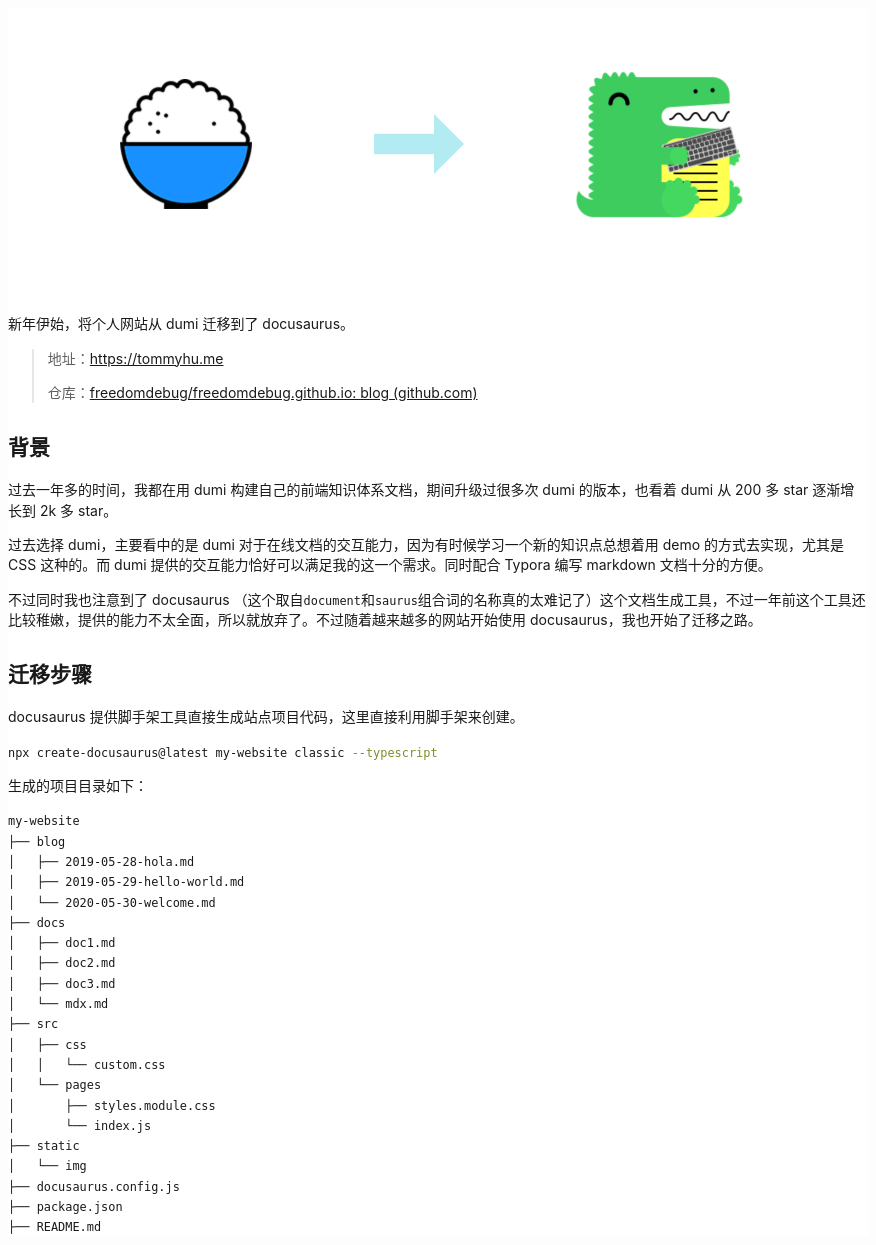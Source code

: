 ![image_20220104221756](../public/images/image_20220104221756.png)

新年伊始，将个人网站从 dumi 迁移到了 docusaurus。

> 地址：https://tommyhu.me
>
> 仓库：[freedomdebug/freedomdebug.github.io: blog (github.com)](https://github.com/freedomdebug/freedomdebug.github.io/tree/master/docs)



## 背景

过去一年多的时间，我都在用 dumi 构建自己的前端知识体系文档，期间升级过很多次 dumi 的版本，也看着 dumi 从 200 多 star 逐渐增长到 2k 多 star。

过去选择 dumi，主要看中的是 dumi 对于在线文档的交互能力，因为有时候学习一个新的知识点总想着用 demo 的方式去实现，尤其是 CSS 这种的。而 dumi 提供的交互能力恰好可以满足我的这一个需求。同时配合 Typora 编写 markdown 文档十分的方便。

不过同时我也注意到了 docusaurus （这个取自`document`和`saurus`组合词的名称真的太难记了）这个文档生成工具，不过一年前这个工具还比较稚嫩，提供的能力不太全面，所以就放弃了。不过随着越来越多的网站开始使用 docusaurus，我也开始了迁移之路。

## 迁移步骤

docusaurus 提供脚手架工具直接生成站点项目代码，这里直接利用脚手架来创建。

```bash
npx create-docusaurus@latest my-website classic --typescript
```

生成的项目目录如下：

```
my-website
├── blog
│   ├── 2019-05-28-hola.md
│   ├── 2019-05-29-hello-world.md
│   └── 2020-05-30-welcome.md
├── docs
│   ├── doc1.md
│   ├── doc2.md
│   ├── doc3.md
│   └── mdx.md
├── src
│   ├── css
│   │   └── custom.css
│   └── pages
│       ├── styles.module.css
│       └── index.js
├── static
│   └── img
├── docusaurus.config.js
├── package.json
├── README.md
```